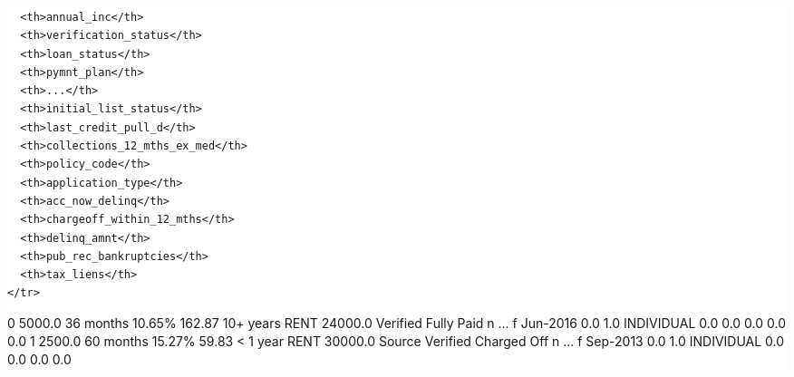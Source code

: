       <th>annual_inc</th>
      <th>verification_status</th>
      <th>loan_status</th>
      <th>pymnt_plan</th>
      <th>...</th>
      <th>initial_list_status</th>
      <th>last_credit_pull_d</th>
      <th>collections_12_mths_ex_med</th>
      <th>policy_code</th>
      <th>application_type</th>
      <th>acc_now_delinq</th>
      <th>chargeoff_within_12_mths</th>
      <th>delinq_amnt</th>
      <th>pub_rec_bankruptcies</th>
      <th>tax_liens</th>
    </tr>
  </thead>
  <tbody>
    <tr>
      <th>0</th>
      <td>5000.0</td>
      <td>36 months</td>
      <td>10.65%</td>
      <td>162.87</td>
      <td>10+ years</td>
      <td>RENT</td>
      <td>24000.0</td>
      <td>Verified</td>
      <td>Fully Paid</td>
      <td>n</td>
      <td>...</td>
      <td>f</td>
      <td>Jun-2016</td>
      <td>0.0</td>
      <td>1.0</td>
      <td>INDIVIDUAL</td>
      <td>0.0</td>
      <td>0.0</td>
      <td>0.0</td>
      <td>0.0</td>
      <td>0.0</td>
    </tr>
    <tr>
      <th>1</th>
      <td>2500.0</td>
      <td>60 months</td>
      <td>15.27%</td>
      <td>59.83</td>
      <td>&lt; 1 year</td>
      <td>RENT</td>
      <td>30000.0</td>
      <td>Source Verified</td>
      <td>Charged Off</td>
      <td>n</td>
      <td>...</td>
      <td>f</td>
      <td>Sep-2013</td>
      <td>0.0</td>
      <td>1.0</td>
      <td>INDIVIDUAL</td>
      <td>0.0</td>
      <td>0.0</td>
      <td>0.0</td>
      <td>0.0</td>
